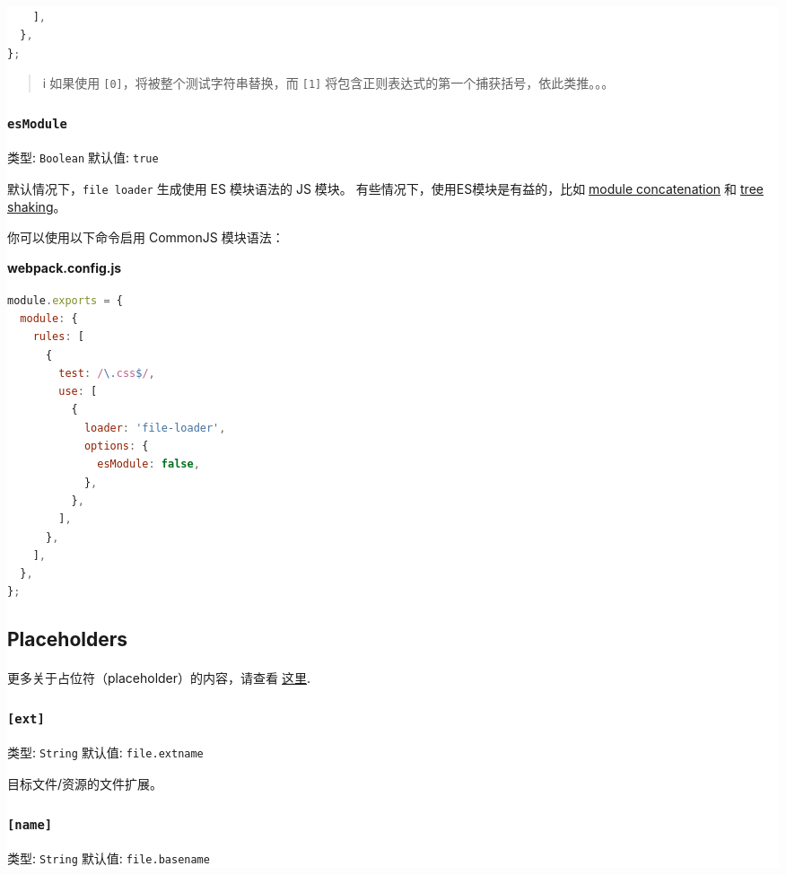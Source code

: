 ```js
    ],
  },
};
```

> ℹ️ 如果使用 `[0]`，将被整个测试字符串替换，而 `[1]` 将包含正则表达式的第一个捕获括号，依此类推。。。

### `esModule`

类型: `Boolean`
默认值: `true`

默认情况下，`file loader` 生成使用 ES 模块语法的 JS 模块。
有些情况下，使用ES模块是有益的，比如 [module concatenation](/plugins/module-concatenation-plugin/) 和
 [tree shaking](/guides/tree-shaking/)。

你可以使用以下命令启用 CommonJS 模块语法：

**webpack.config.js**

```js
module.exports = {
  module: {
    rules: [
      {
        test: /\.css$/,
        use: [
          {
            loader: 'file-loader',
            options: {
              esModule: false,
            },
          },
        ],
      },
    ],
  },
};
```

## Placeholders

更多关于占位符（placeholder）的内容，请查看 [这里](https://github.com/webpack/loader-utils#interpolatename).

### `[ext]`

类型: `String`
默认值: `file.extname`

目标文件/资源的文件扩展。

### `[name]`

类型: `String`
默认值: `file.basename`


[npm]: https://img.shields.io/npm/v/file-loader.svg
[npm-url]: https://npmjs.com/package/file-loader
[node]: https://img.shields.io/node/v/file-loader.svg
[node-url]: https://nodejs.org/
[deps]: https://david-dm.org/webpack-contrib/file-loader.svg
[deps-url]: https://david-dm.org/webpack-contrib/file-loader
[tests]: https://github.com/webpack-contrib/file-loader/workflows/file-loader/badge.svg
[tests-url]: https://github.com/webpack-contrib/file-loader/actions
[cover]: https://codecov.io/gh/webpack-contrib/file-loader/branch/master/graph/badge.svg
[cover-url]: https://codecov.io/gh/webpack-contrib/file-loader
[chat]: https://img.shields.io/badge/gitter-webpack%2Fwebpack-brightgreen.svg
[chat-url]: https://gitter.im/webpack/webpack
[size]: https://packagephobia.now.sh/badge?p=file-loader
[size-url]: https://packagephobia.now.sh/result?p=file-loader